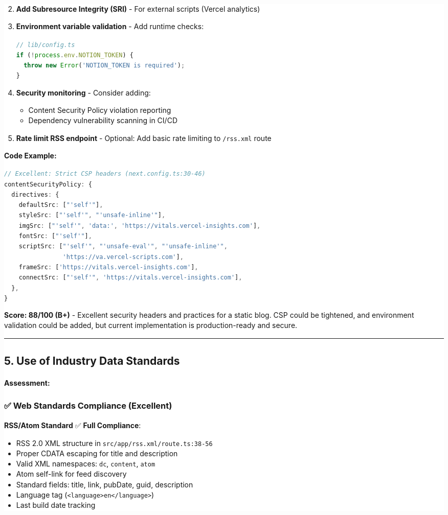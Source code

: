 2. **Add Subresource Integrity (SRI)** - For external scripts (Vercel analytics)

3. **Environment variable validation** - Add runtime checks:
   ```typescript
   // lib/config.ts
   if (!process.env.NOTION_TOKEN) {
     throw new Error('NOTION_TOKEN is required');
   }
   ```

4. **Security monitoring** - Consider adding:
   - Content Security Policy violation reporting
   - Dependency vulnerability scanning in CI/CD

5. **Rate limit RSS endpoint** - Optional: Add basic rate limiting to `/rss.xml` route

**Code Example:**

```typescript
// Excellent: Strict CSP headers (next.config.ts:30-46)
contentSecurityPolicy: {
  directives: {
    defaultSrc: ["'self'"],
    styleSrc: ["'self'", "'unsafe-inline'"],
    imgSrc: ["'self'", 'data:', 'https://vitals.vercel-insights.com'],
    fontSrc: ["'self'"],
    scriptSrc: ["'self'", "'unsafe-eval'", "'unsafe-inline'",
                'https://va.vercel-scripts.com'],
    frameSrc: ['https://vitals.vercel-insights.com'],
    connectSrc: ["'self'", 'https://vitals.vercel-insights.com'],
  },
}
```

**Score: 88/100 (B+)** - Excellent security headers and practices for a static blog. CSP could be tightened, and environment validation could be added, but current implementation is production-ready and secure.

---

## 5. Use of Industry Data Standards

**Assessment:**

### ✅ Web Standards Compliance (Excellent)

**RSS/Atom Standard** ✅ **Full Compliance**:
- RSS 2.0 XML structure in `src/app/rss.xml/route.ts:38-56`
- Proper CDATA escaping for title and description
- Valid XML namespaces: `dc`, `content`, `atom`
- Atom self-link for feed discovery
- Standard fields: title, link, pubDate, guid, description
- Language tag (`<language>en</language>`)
- Last build date tracking
